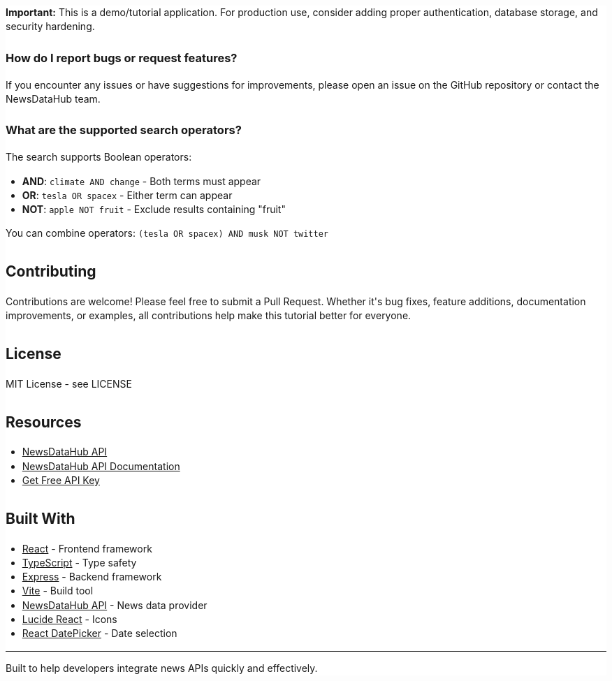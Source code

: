 **Important:** This is a demo/tutorial application. For production use, consider adding proper authentication, database storage, and security hardening.

### How do I report bugs or request features?

If you encounter any issues or have suggestions for improvements, please open an issue on the GitHub repository or contact the NewsDataHub team.

### What are the supported search operators?

The search supports Boolean operators:
- **AND**: `climate AND change` - Both terms must appear
- **OR**: `tesla OR spacex` - Either term can appear
- **NOT**: `apple NOT fruit` - Exclude results containing "fruit"

You can combine operators: `(tesla OR spacex) AND musk NOT twitter`

## Contributing

Contributions are welcome! Please feel free to submit a Pull Request. Whether it's bug fixes, feature additions, documentation improvements, or examples, all contributions help make this tutorial better for everyone.

## License

MIT License - see LICENSE

## Resources

- [NewsDataHub API](https://newsdatahub.com)
- [NewsDataHub API Documentation](https://newsdatahub.com/docs)
- [Get Free API Key](https://newsdatahub.com/signup)

## Built With

- [React](https://react.dev/) - Frontend framework
- [TypeScript](https://www.typescriptlang.org/) - Type safety
- [Express](https://expressjs.com/) - Backend framework
- [Vite](https://vitejs.dev/) - Build tool
- [NewsDataHub API](https://newsdatahub.com) - News data provider
- [Lucide React](https://lucide.dev/) - Icons
- [React DatePicker](https://reactdatepicker.com/) - Date selection

---

Built to help developers integrate news APIs quickly and effectively.
